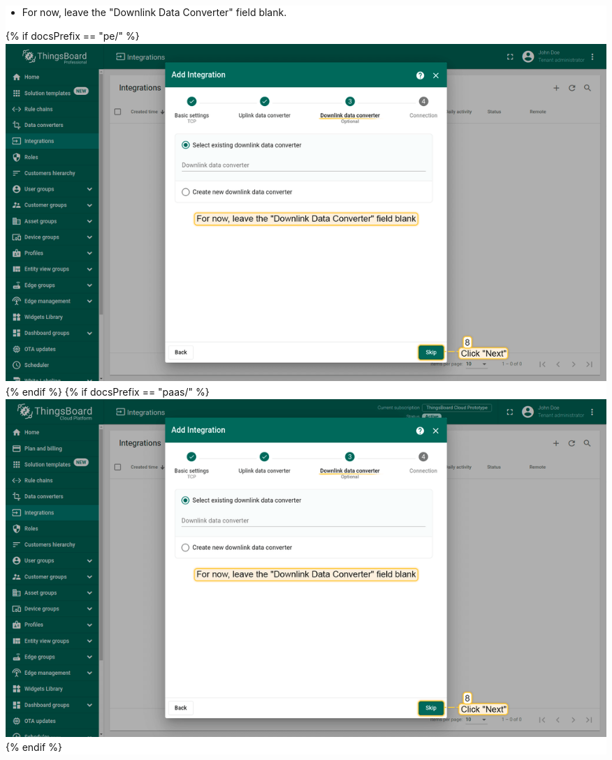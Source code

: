 - For now, leave the "Downlink Data Converter" field blank.

{% if docsPrefix == "pe/" %}
![image](/images/user-guide/integrations/tcp/tcp-integration-setup-3-pe.png)
{% endif %}
{% if docsPrefix == "paas/" %}
![image](/images/user-guide/integrations/tcp/tcp-integration-setup-3-paas.png)
{% endif %}
